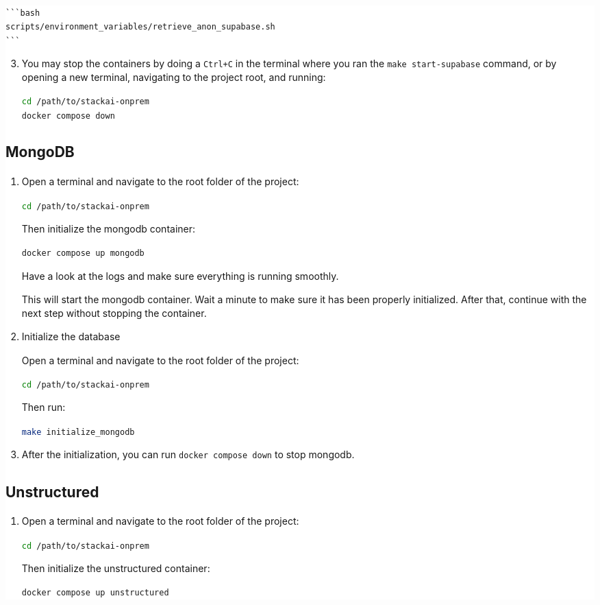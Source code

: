     ```bash
    scripts/environment_variables/retrieve_anon_supabase.sh
    ```

3.  You may stop the containers by doing a `Ctrl+C` in the terminal where you ran the `make start-supabase` command, or by opening a new terminal, navigating to the project root, and running:

    ```bash
    cd /path/to/stackai-onprem
    docker compose down
    ```

## MongoDB

1. Open a terminal and navigate to the root folder of the project:

   ```bash
   cd /path/to/stackai-onprem
   ```

   Then initialize the mongodb container:

   ```bash
   docker compose up mongodb
   ```

   Have a look at the logs and make sure everything is running smoothly.

   This will start the mongodb container. Wait a minute to make sure it has been properly initialized. After that, continue with the next step without stopping the container.

2. Initialize the database

   Open a terminal and navigate to the root folder of the project:

   ```bash
   cd /path/to/stackai-onprem
   ```

   Then run:

   ```bash
   make initialize_mongodb
   ```

3. After the initialization, you can run `docker compose down` to stop mongodb.

## Unstructured

1. Open a terminal and navigate to the root folder of the project:

   ```bash
   cd /path/to/stackai-onprem
   ```

   Then initialize the unstructured container:

   ```bash
   docker compose up unstructured
   ```
